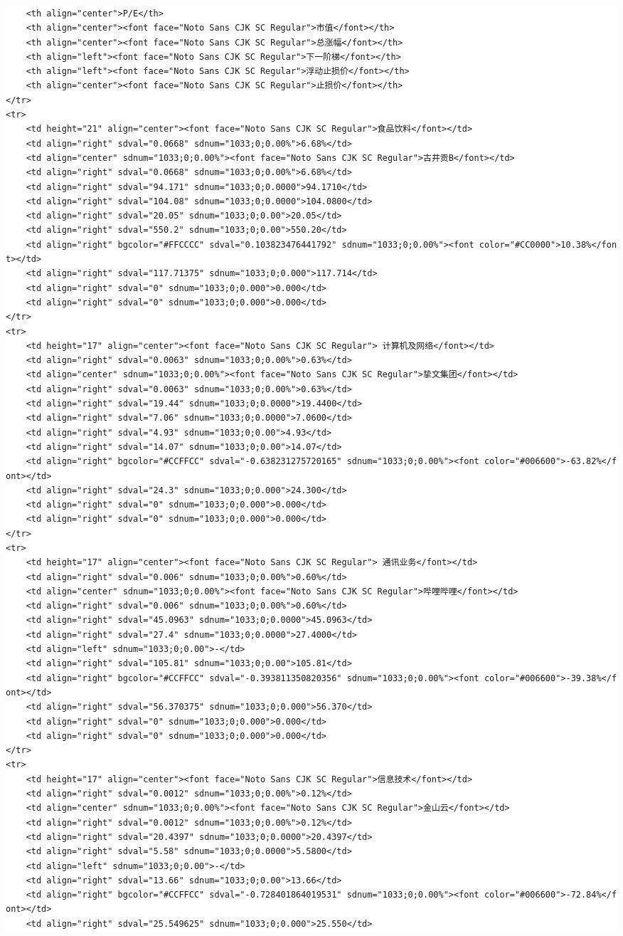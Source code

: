 		<th align="center">P/E</th>
		<th align="center"><font face="Noto Sans CJK SC Regular">市值</font></th>
		<th align="center"><font face="Noto Sans CJK SC Regular">总涨幅</font></th>
		<th align="left"><font face="Noto Sans CJK SC Regular">下一阶梯</font></th>
		<th align="left"><font face="Noto Sans CJK SC Regular">浮动止损价</font></th>
		<th align="center"><font face="Noto Sans CJK SC Regular">止损价</font></th>
	</tr>
	<tr>
		<td height="21" align="center"><font face="Noto Sans CJK SC Regular">食品饮料</font></td>
		<td align="right" sdval="0.0668" sdnum="1033;0;0.00%">6.68%</td>
		<td align="center" sdnum="1033;0;0.00%"><font face="Noto Sans CJK SC Regular">古井贡B</font></td>
		<td align="right" sdval="0.0668" sdnum="1033;0;0.00%">6.68%</td>
		<td align="right" sdval="94.171" sdnum="1033;0;0.0000">94.1710</td>
		<td align="right" sdval="104.08" sdnum="1033;0;0.0000">104.0800</td>
		<td align="right" sdval="20.05" sdnum="1033;0;0.00">20.05</td>
		<td align="right" sdval="550.2" sdnum="1033;0;0.00">550.20</td>
		<td align="right" bgcolor="#FFCCCC" sdval="0.103823476441792" sdnum="1033;0;0.00%"><font color="#CC0000">10.38%</font></td>
		<td align="right" sdval="117.71375" sdnum="1033;0;0.000">117.714</td>
		<td align="right" sdval="0" sdnum="1033;0;0.000">0.000</td>
		<td align="right" sdval="0" sdnum="1033;0;0.000">0.000</td>
	</tr>
	<tr>
		<td height="17" align="center"><font face="Noto Sans CJK SC Regular"> 计算机及网络</font></td>
		<td align="right" sdval="0.0063" sdnum="1033;0;0.00%">0.63%</td>
		<td align="center" sdnum="1033;0;0.00%"><font face="Noto Sans CJK SC Regular">挚文集团</font></td>
		<td align="right" sdval="0.0063" sdnum="1033;0;0.00%">0.63%</td>
		<td align="right" sdval="19.44" sdnum="1033;0;0.0000">19.4400</td>
		<td align="right" sdval="7.06" sdnum="1033;0;0.0000">7.0600</td>
		<td align="right" sdval="4.93" sdnum="1033;0;0.00">4.93</td>
		<td align="right" sdval="14.07" sdnum="1033;0;0.00">14.07</td>
		<td align="right" bgcolor="#CCFFCC" sdval="-0.638231275720165" sdnum="1033;0;0.00%"><font color="#006600">-63.82%</font></td>
		<td align="right" sdval="24.3" sdnum="1033;0;0.000">24.300</td>
		<td align="right" sdval="0" sdnum="1033;0;0.000">0.000</td>
		<td align="right" sdval="0" sdnum="1033;0;0.000">0.000</td>
	</tr>
	<tr>
		<td height="17" align="center"><font face="Noto Sans CJK SC Regular"> 通讯业务</font></td>
		<td align="right" sdval="0.006" sdnum="1033;0;0.00%">0.60%</td>
		<td align="center" sdnum="1033;0;0.00%"><font face="Noto Sans CJK SC Regular">哔哩哔哩</font></td>
		<td align="right" sdval="0.006" sdnum="1033;0;0.00%">0.60%</td>
		<td align="right" sdval="45.0963" sdnum="1033;0;0.0000">45.0963</td>
		<td align="right" sdval="27.4" sdnum="1033;0;0.0000">27.4000</td>
		<td align="left" sdnum="1033;0;0.00">-</td>
		<td align="right" sdval="105.81" sdnum="1033;0;0.00">105.81</td>
		<td align="right" bgcolor="#CCFFCC" sdval="-0.393811350820356" sdnum="1033;0;0.00%"><font color="#006600">-39.38%</font></td>
		<td align="right" sdval="56.370375" sdnum="1033;0;0.000">56.370</td>
		<td align="right" sdval="0" sdnum="1033;0;0.000">0.000</td>
		<td align="right" sdval="0" sdnum="1033;0;0.000">0.000</td>
	</tr>
	<tr>
		<td height="17" align="center"><font face="Noto Sans CJK SC Regular">信息技术</font></td>
		<td align="right" sdval="0.0012" sdnum="1033;0;0.00%">0.12%</td>
		<td align="center" sdnum="1033;0;0.00%"><font face="Noto Sans CJK SC Regular">金山云</font></td>
		<td align="right" sdval="0.0012" sdnum="1033;0;0.00%">0.12%</td>
		<td align="right" sdval="20.4397" sdnum="1033;0;0.0000">20.4397</td>
		<td align="right" sdval="5.58" sdnum="1033;0;0.0000">5.5800</td>
		<td align="left" sdnum="1033;0;0.00">-</td>
		<td align="right" sdval="13.66" sdnum="1033;0;0.00">13.66</td>
		<td align="right" bgcolor="#CCFFCC" sdval="-0.728401864019531" sdnum="1033;0;0.00%"><font color="#006600">-72.84%</font></td>
		<td align="right" sdval="25.549625" sdnum="1033;0;0.000">25.550</td>